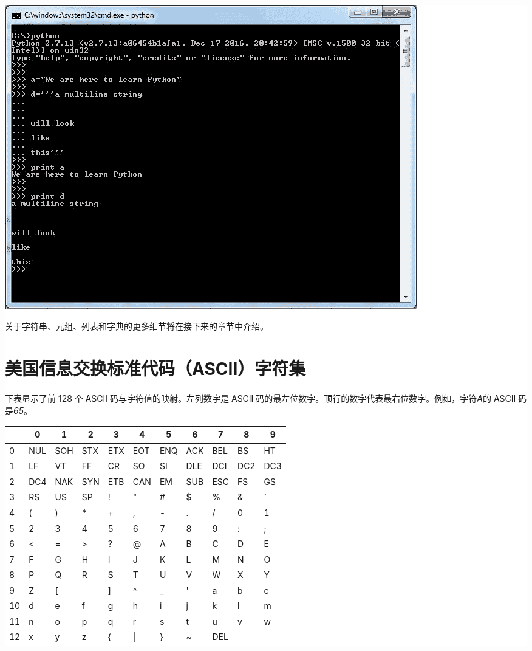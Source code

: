 ![](img/image_02_005-2.jpg)

关于字符串、元组、列表和字典的更多细节将在接下来的章节中介绍。

# 美国信息交换标准代码（ASCII）字符集

下表显示了前 128 个 ASCII 码与字符值的映射。左列数字是 ASCII 码的最左位数字。顶行的数字代表最右位数字。例如，字符*A*的 ASCII 码是*65*。

|  | 0 | 1 | 2 | 3 | 4 | 5 | 6 | 7 | 8 | 9 |
| --- | --- | --- | --- | --- | --- | --- | --- | --- | --- | --- |
| 0 | NUL | SOH | STX | ETX | EOT | ENQ | ACK | BEL | BS | HT |
| 1 | LF | VT | FF | CR | SO | SI | DLE | DCI | DC2 | DC3 |
| 2 | DC4 | NAK | SYN | ETB | CAN | EM | SUB | ESC | FS | GS |
| 3 | RS | US | SP | ! | " | # | $ | % | & | ` |
| 4 | ( | ) | * | + | , | - | . | / | 0 | 1 |
| 5 | 2 | 3 | 4 | 5 | 6 | 7 | 8 | 9 | : | ; |
| 6 | < | = | > | ? | @ | A | B | C | D | E |
| 7 | F | G | H | I | J | K | L | M | N | O |
| 8 | P | Q | R | S | T | U | V | W | X | Y |
| 9 | Z | [ |  | ] | ^ | _ | ' | a | b | c |
| 10 | d | e | f | g | h | i | j | k | l | m |
| 11 | n | o | p | q | r | s | t | u | v | w |
| 12 | x | y | z | { | &#124; | } | ~ | DEL |  |  |
